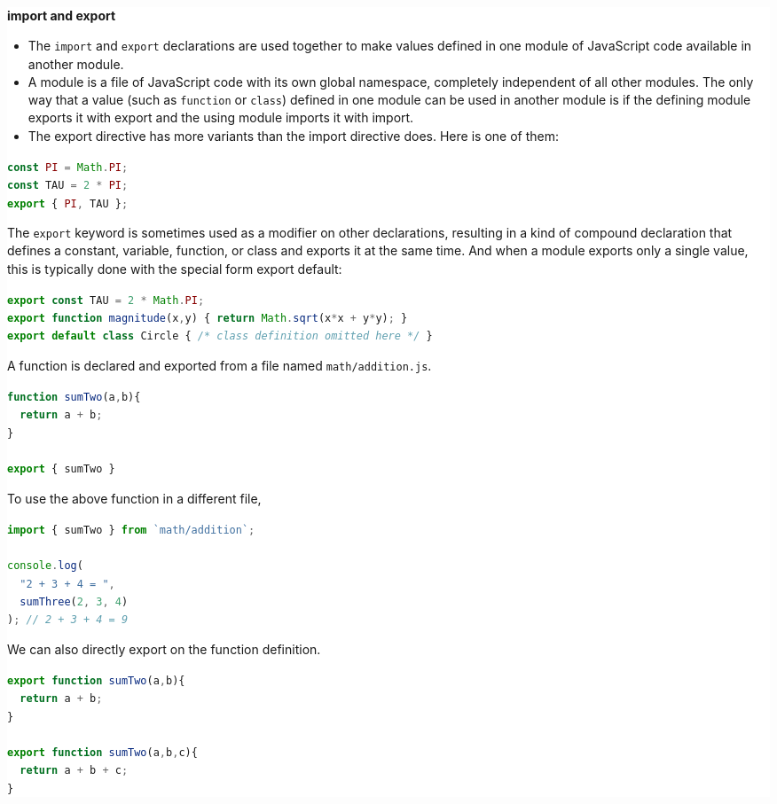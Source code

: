
__import and export__

- The `import` and `export` declarations are used together to make values defined in one module of JavaScript code available in another module. 
- A module is a file of JavaScript code with its own global namespace, completely independent of all other modules. The only way that a value (such as `function` or `class`) defined in one module can be used in another module is if the defining module exports it with export and the using module imports it with import. 
- The export directive has more variants than the import directive does. Here is one of them:

```js geometry/constants.js
const PI = Math.PI;
const TAU = 2 * PI;
export { PI, TAU };
```

The `export` keyword is sometimes used as a modifier on other declarations, resulting in a kind of compound declaration that defines a constant, variable, function, or class and exports it at the same time. And when a module exports only a single value, this is typically done with the special form export default:

```js export
export const TAU = 2 * Math.PI;
export function magnitude(x,y) { return Math.sqrt(x*x + y*y); }
export default class Circle { /* class definition omitted here */ }
```

A function is declared and exported from a file named `math/addition.js`.

```js math/addition.js
function sumTwo(a,b){
  return a + b;
}

export { sumTwo }
```

To use the above function in a different file,

```js import the module
import { sumTwo } from `math/addition`;

console.log(
  "2 + 3 + 4 = ",
  sumThree(2, 3, 4)
); // 2 + 3 + 4 = 9
```

We can also directly export on the function definition.

```js math/addition.js - Using export directly on the function definition
export function sumTwo(a,b){
  return a + b;
}

export function sumTwo(a,b,c){
  return a + b + c;
}
```
